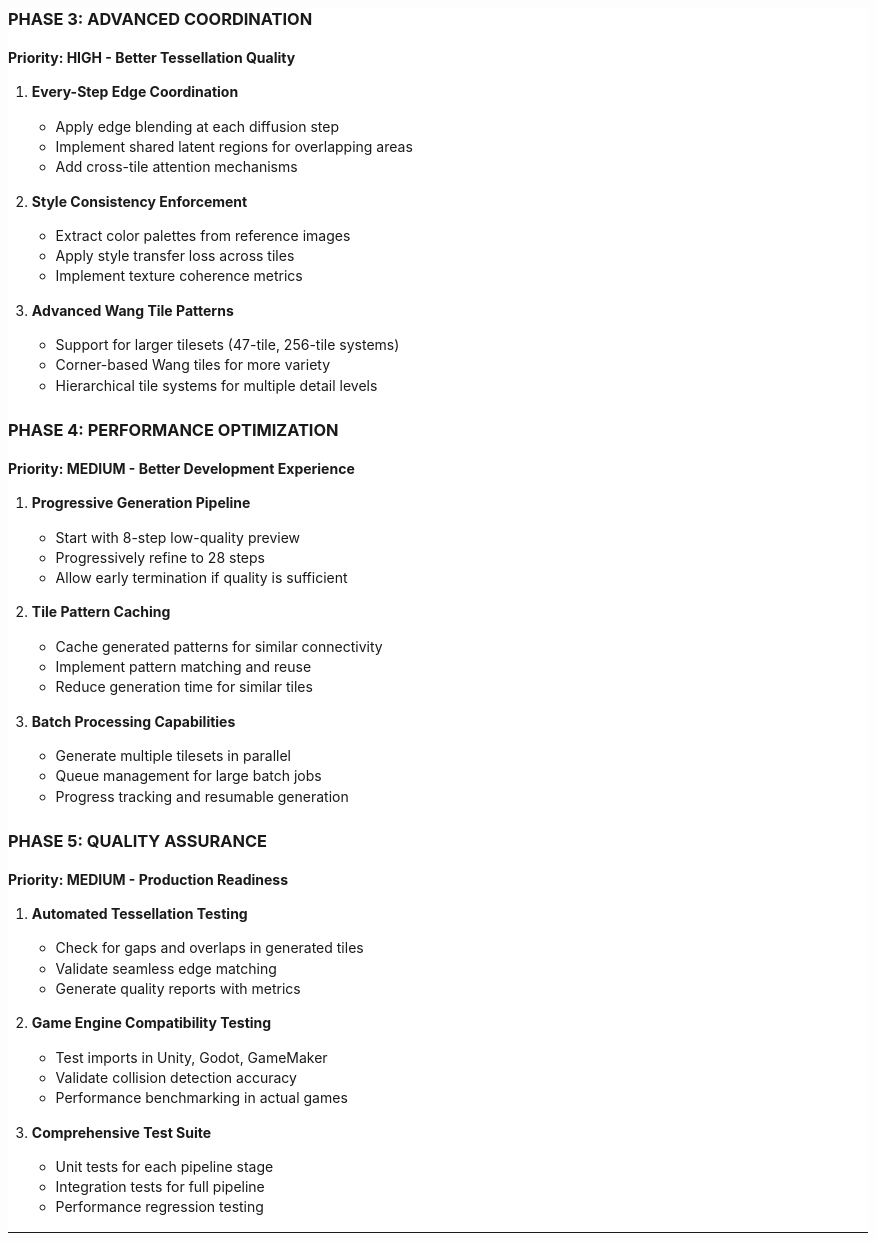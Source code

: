 ### PHASE 3: ADVANCED COORDINATION
**Priority: HIGH - Better Tessellation Quality**

1. **Every-Step Edge Coordination**
   - Apply edge blending at each diffusion step
   - Implement shared latent regions for overlapping areas
   - Add cross-tile attention mechanisms

2. **Style Consistency Enforcement**
   - Extract color palettes from reference images
   - Apply style transfer loss across tiles
   - Implement texture coherence metrics

3. **Advanced Wang Tile Patterns**
   - Support for larger tilesets (47-tile, 256-tile systems)
   - Corner-based Wang tiles for more variety
   - Hierarchical tile systems for multiple detail levels

### PHASE 4: PERFORMANCE OPTIMIZATION
**Priority: MEDIUM - Better Development Experience**

1. **Progressive Generation Pipeline**
   - Start with 8-step low-quality preview
   - Progressively refine to 28 steps
   - Allow early termination if quality is sufficient

2. **Tile Pattern Caching**
   - Cache generated patterns for similar connectivity
   - Implement pattern matching and reuse
   - Reduce generation time for similar tiles

3. **Batch Processing Capabilities**
   - Generate multiple tilesets in parallel
   - Queue management for large batch jobs
   - Progress tracking and resumable generation

### PHASE 5: QUALITY ASSURANCE
**Priority: MEDIUM - Production Readiness**

1. **Automated Tessellation Testing**
   - Check for gaps and overlaps in generated tiles
   - Validate seamless edge matching
   - Generate quality reports with metrics

2. **Game Engine Compatibility Testing**
   - Test imports in Unity, Godot, GameMaker
   - Validate collision detection accuracy
   - Performance benchmarking in actual games

3. **Comprehensive Test Suite**
   - Unit tests for each pipeline stage
   - Integration tests for full pipeline
   - Performance regression testing

---